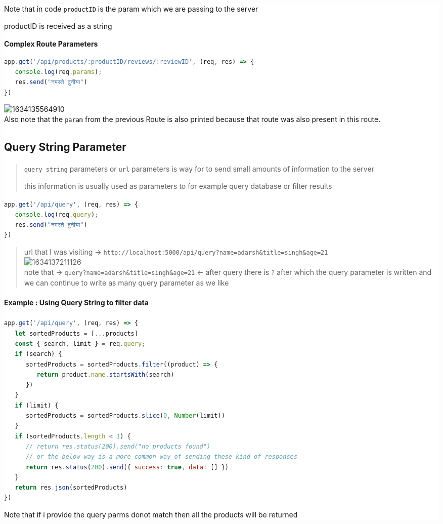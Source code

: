 Note that in code `productID` is the param which we are passing to the server 

productID is received as a string

**Complex Route Parameters**

```javascript
app.get('/api/products/:productID/reviews/:reviewID', (req, res) => {
   console.log(req.params);
   res.send("नमस्ते दुनीया")
})
```
![1634135564910](../_resources/1634135564910)<br/>
Also note that the `param` from the previous Route is also printed because that route was also present in this route.

## Query String Parameter

> `query string` parameters or `url` parameters is way for to send small amounts of information to the server
> 
> this information is usually used as parameters to for example query database or filter results


```javascript
app.get('/api/query', (req, res) => {
   console.log(req.query);
   res.send("नमस्ते दुनीया")
})
```
> url that I was visiting &rarr; `http://localhost:5000/api/query?name=adarsh&title=singh&age=21`<br/>
> ![1634137211126](../_resources/1634137211126)<br/>
> note that &rarr; `query?name=adarsh&title=singh&age=21` &larr; after query there is `?` after which the query parameter is written and we can continue to write as many query parameter as we like<br/>

#### Example : Using Query String to filter data

```javascript
app.get('/api/query', (req, res) => {
   let sortedProducts = [...products]
   const { search, limit } = req.query;
   if (search) {
      sortedProducts = sortedProducts.filter((product) => {
         return product.name.startsWith(search)
      })
   }
   if (limit) {
      sortedProducts = sortedProducts.slice(0, Number(limit))
   }
   if (sortedProducts.length < 1) {
      // return res.status(200).send("no products found")
      // or the below way is a more common way of sending these kind of responses
      return res.status(200).send({ success: true, data: [] })
   }
   return res.json(sortedProducts)
})
```
Note that if i provide the query parms donot match then all the products will be returned
